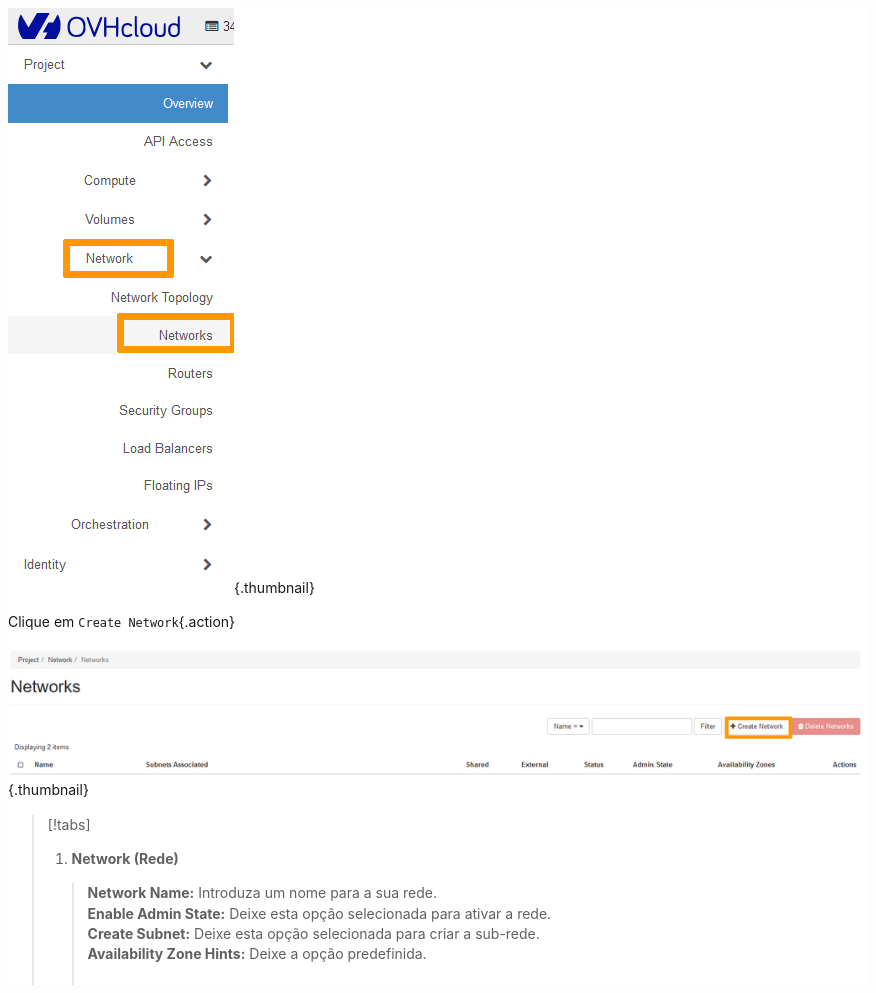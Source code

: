![network](images/create-network.png){.thumbnail}

Clique em `Create Network`{.action}

![network](images/create-network-1.png){.thumbnail}

> [!tabs]
> 1. **Network (Rede)**
>>
>> **Network Name:** Introduza um nome para a sua rede.<br>
>> **Enable Admin State:** Deixe esta opção selecionada para ativar a rede.<br>
>> **Create Subnet:** Deixe esta opção selecionada para criar a sub-rede.<br>
>> **Availability Zone Hints:** Deixe a opção predefinida.<br><br>